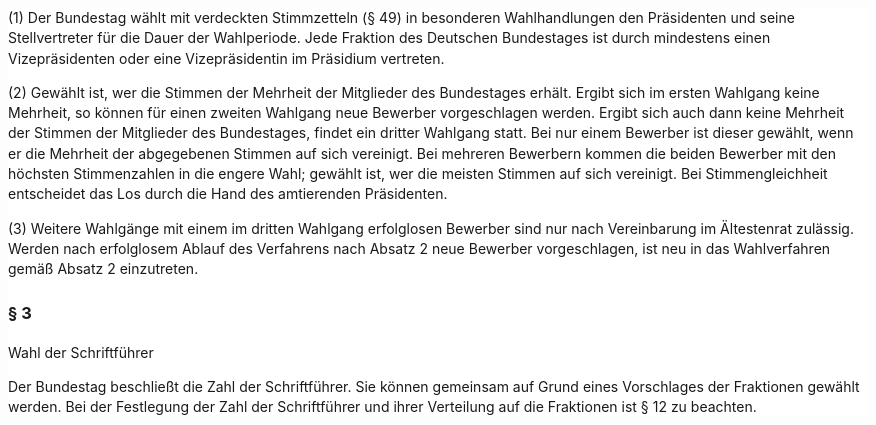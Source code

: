 (1) Der Bundestag wählt mit verdeckten Stimmzetteln (§ 49) in besonderen
Wahlhandlungen den Präsidenten und seine Stellvertreter für die Dauer
der Wahlperiode. Jede Fraktion des Deutschen Bundestages ist durch
mindestens einen Vizepräsidenten oder eine Vizepräsidentin im Präsidium
vertreten.

</div>

<div class="jurAbsatz">

(2) Gewählt ist, wer die Stimmen der Mehrheit der Mitglieder des
Bundestages erhält. Ergibt sich im ersten Wahlgang keine Mehrheit, so
können für einen zweiten Wahlgang neue Bewerber vorgeschlagen werden.
Ergibt sich auch dann keine Mehrheit der Stimmen der Mitglieder des
Bundestages, findet ein dritter Wahlgang statt. Bei nur einem Bewerber
ist dieser gewählt, wenn er die Mehrheit der abgegebenen Stimmen auf
sich vereinigt. Bei mehreren Bewerbern kommen die beiden Bewerber mit
den höchsten Stimmenzahlen in die engere Wahl; gewählt ist, wer die
meisten Stimmen auf sich vereinigt. Bei Stimmengleichheit entscheidet
das Los durch die Hand des amtierenden Präsidenten.

</div>

<div class="jurAbsatz">

(3) Weitere Wahlgänge mit einem im dritten Wahlgang erfolglosen Bewerber
sind nur nach Vereinbarung im Ältestenrat zulässig. Werden nach
erfolglosem Ablauf des Verfahrens nach Absatz 2 neue Bewerber
vorgeschlagen, ist neu in das Wahlverfahren gemäß Absatz 2 einzutreten.

</div>

</div>

</div>

</div>

<span id="BJNR012380980BJNE001500311.html"></span>

### § 3  
Wahl der Schriftführer

<div>

<div class="jnhtml">

<div>

<div class="jurAbsatz">

Der Bundestag beschließt die Zahl der Schriftführer. Sie können
gemeinsam auf Grund eines Vorschlages der Fraktionen gewählt werden. Bei
der Festlegung der Zahl der Schriftführer und ihrer Verteilung auf die
Fraktionen ist § 12 zu beachten.

</div>

</div>
